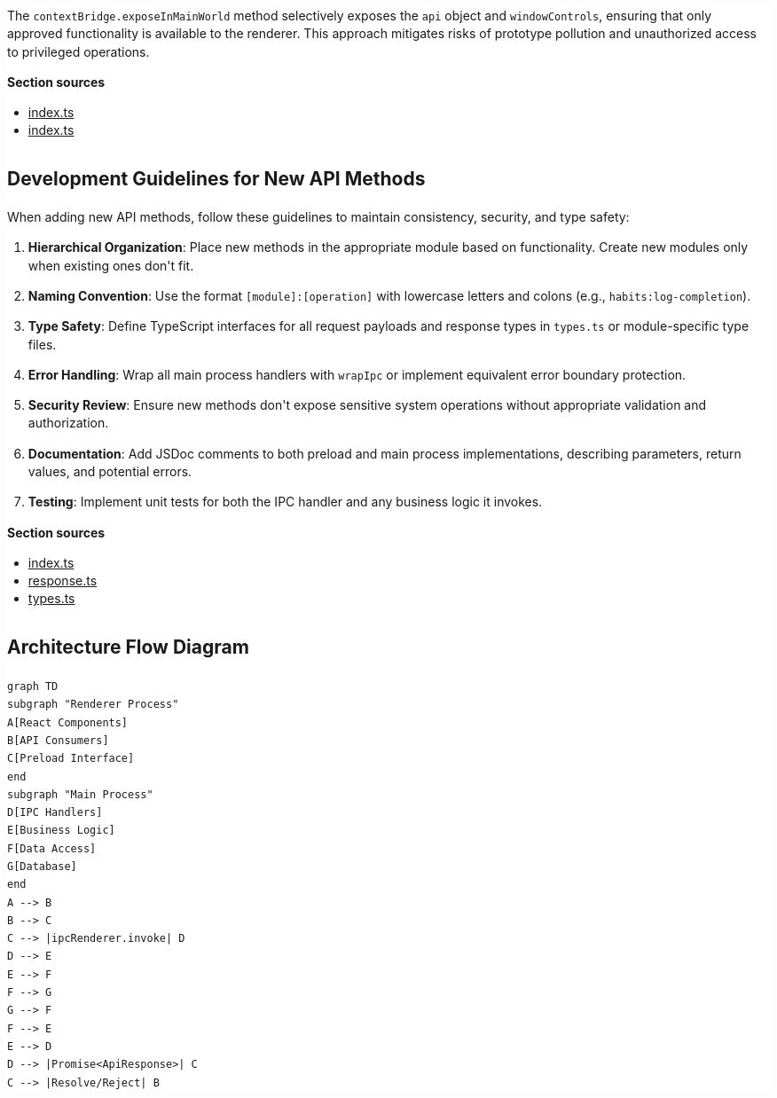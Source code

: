 The `contextBridge.exposeInMainWorld` method selectively exposes the `api` object and `windowControls`, ensuring that only approved functionality is available to the renderer. This approach mitigates risks of prototype pollution and unauthorized access to privileged operations.

**Section sources**
- [index.ts](file://src/preload/index.ts#L1-L202)
- [index.ts](file://src/main/index.ts#L1-L123)

## Development Guidelines for New API Methods

When adding new API methods, follow these guidelines to maintain consistency, security, and type safety:

1. **Hierarchical Organization**: Place new methods in the appropriate module based on functionality. Create new modules only when existing ones don't fit.

2. **Naming Convention**: Use the format `[module]:[operation]` with lowercase letters and colons (e.g., `habits:log-completion`).

3. **Type Safety**: Define TypeScript interfaces for all request payloads and response types in `types.ts` or module-specific type files.

4. **Error Handling**: Wrap all main process handlers with `wrapIpc` or implement equivalent error boundary protection.

5. **Security Review**: Ensure new methods don't expose sensitive system operations without appropriate validation and authorization.

6. **Documentation**: Add JSDoc comments to both preload and main process implementations, describing parameters, return values, and potential errors.

7. **Testing**: Implement unit tests for both the IPC handler and any business logic it invokes.

**Section sources**
- [index.ts](file://src/preload/index.ts#L1-L202)
- [response.ts](file://src/main/utils/response.ts#L1-L37)
- [types.ts](file://src/common/types.ts#L1-L117)

## Architecture Flow Diagram

```mermaid
graph TD
subgraph "Renderer Process"
A[React Components]
B[API Consumers]
C[Preload Interface]
end
subgraph "Main Process"
D[IPC Handlers]
E[Business Logic]
F[Data Access]
G[Database]
end
A --> B
B --> C
C --> |ipcRenderer.invoke| D
D --> E
E --> F
F --> G
G --> F
F --> E
E --> D
D --> |Promise<ApiResponse>| C
C --> |Resolve/Reject| B
```

